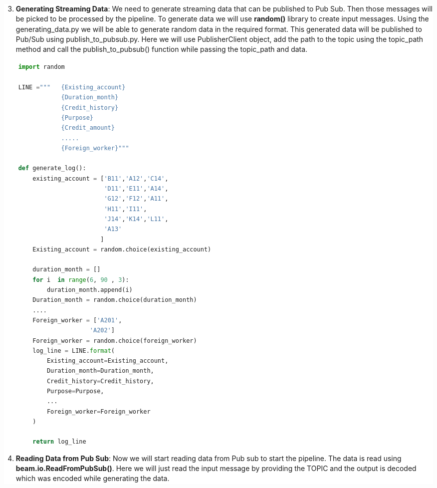 3. **Generating Streaming Data**: We need to generate streaming data that can be published to Pub Sub. Then those messages will be picked to be processed by the pipeline. To generate data we will use **random()** library to create input messages. Using the generating_data.py we will be able to generate random data in the required format. This generated data will be published to Pub/Sub using publish_to_pubsub.py. Here we will use PublisherClient object, add the path to the topic using the topic_path method and call the publish_to_pubsub() function while passing the topic_path and data.

```python
    import random

    LINE ="""   {Existing_account} 
                {Duration_month} 
                {Credit_history} 
                {Purpose} 
                {Credit_amount} 
                .....
                {Foreign_worker}"""

    def generate_log():
        existing_account = ['B11','A12','C14',
                            'D11','E11','A14',
                            'G12','F12','A11',
                            'H11','I11',
                            'J14','K14','L11',
                            'A13'
                           ]
        Existing_account = random.choice(existing_account)
    
        duration_month = []
        for i  in range(6, 90 , 3):
            duration_month.append(i)
        Duration_month = random.choice(duration_month)
        ....
        Foreign_worker = ['A201',
                        'A202']
        Foreign_worker = random.choice(foreign_worker)
        log_line = LINE.format(
            Existing_account=Existing_account,
            Duration_month=Duration_month,
            Credit_history=Credit_history,
            Purpose=Purpose,
            ...
            Foreign_worker=Foreign_worker
        )

        return log_line

```

4. **Reading Data from Pub Sub**: Now we will start reading data from Pub sub to start the pipeline. The data is read using **beam.io.ReadFromPubSub()**. Here we will just read the input message by providing the TOPIC and the output is decoded which was encoded while generating the data. 
